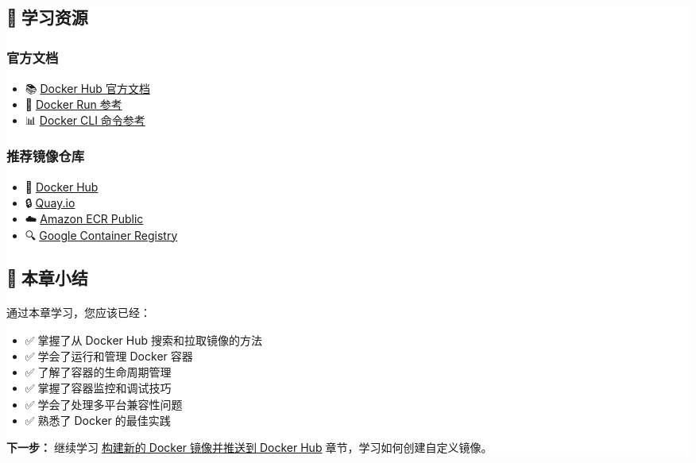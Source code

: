 ## 📖 学习资源

### 官方文档

- 📚 [Docker Hub 官方文档](https://docs.docker.com/docker-hub/)
- 🔧 [Docker Run 参考](https://docs.docker.com/engine/reference/run/)
- 📊 [Docker CLI 命令参考](https://docs.docker.com/engine/reference/commandline/)

### 推荐镜像仓库

- 🏪 [Docker Hub](https://hub.docker.com/)
- 🔒 [Quay.io](https://quay.io/)
- ☁️ [Amazon ECR Public](https://gallery.ecr.aws/)
- 🔍 [Google Container Registry](https://gcr.io/)

## 🎯 本章小结

通过本章学习，您应该已经：

- ✅ 掌握了从 Docker Hub 搜索和拉取镜像的方法
- ✅ 学会了运行和管理 Docker 容器
- ✅ 了解了容器的生命周期管理
- ✅ 掌握了容器监控和调试技巧
- ✅ 学会了处理多平台兼容性问题
- ✅ 熟悉了 Docker 的最佳实践

**下一步：** 继续学习 [构建新的 Docker 镜像并推送到 Docker Hub](../04-Build-new-Docker-Image-and-Run-and-Push-to-DockerHub/) 章节，学习如何创建自定义镜像。
